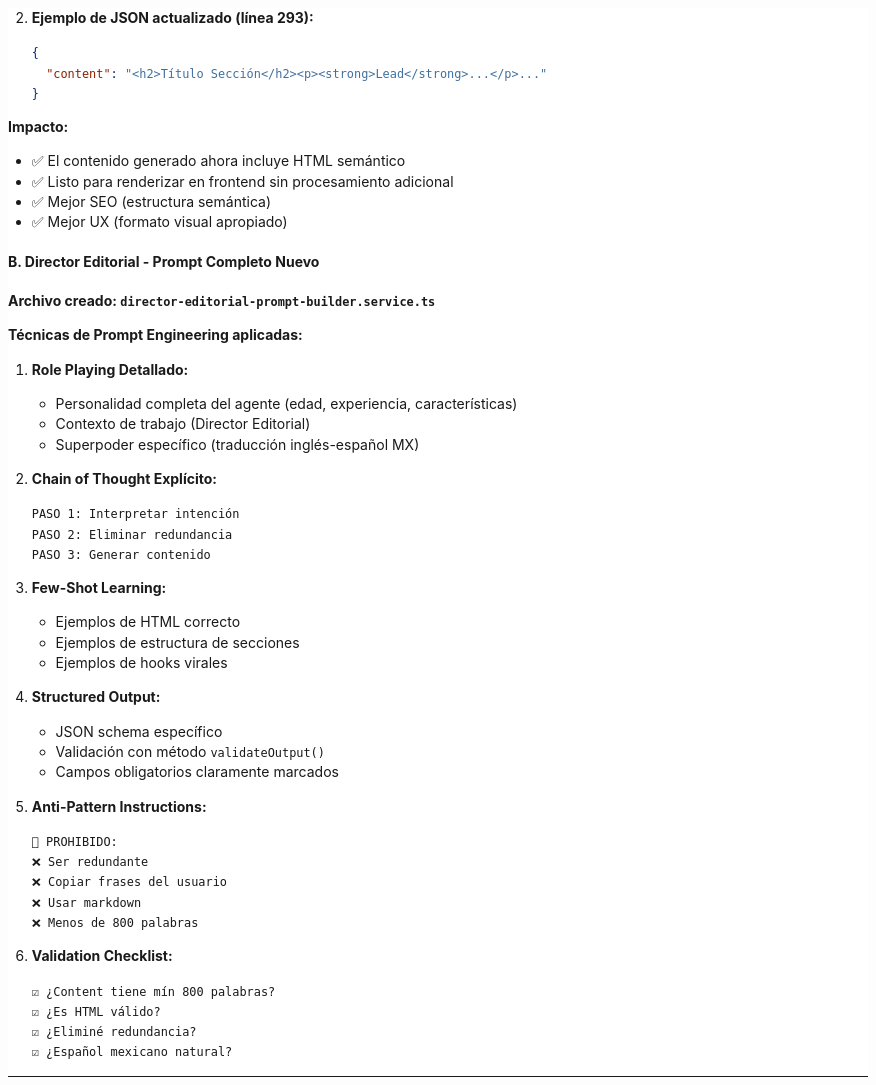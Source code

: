 2. **Ejemplo de JSON actualizado (línea 293):**
   ```json
   {
     "content": "<h2>Título Sección</h2><p><strong>Lead</strong>...</p>..."
   }
   ```

**Impacto:**
- ✅ El contenido generado ahora incluye HTML semántico
- ✅ Listo para renderizar en frontend sin procesamiento adicional
- ✅ Mejor SEO (estructura semántica)
- ✅ Mejor UX (formato visual apropiado)

#### B. Director Editorial - Prompt Completo Nuevo

**Archivo creado: `director-editorial-prompt-builder.service.ts`**

**Técnicas de Prompt Engineering aplicadas:**

1. **Role Playing Detallado:**
   - Personalidad completa del agente (edad, experiencia, características)
   - Contexto de trabajo (Director Editorial)
   - Superpoder específico (traducción inglés-español MX)

2. **Chain of Thought Explícito:**
   ```
   PASO 1: Interpretar intención
   PASO 2: Eliminar redundancia
   PASO 3: Generar contenido
   ```

3. **Few-Shot Learning:**
   - Ejemplos de HTML correcto
   - Ejemplos de estructura de secciones
   - Ejemplos de hooks virales

4. **Structured Output:**
   - JSON schema específico
   - Validación con método `validateOutput()`
   - Campos obligatorios claramente marcados

5. **Anti-Pattern Instructions:**
   ```
   🚫 PROHIBIDO:
   ❌ Ser redundante
   ❌ Copiar frases del usuario
   ❌ Usar markdown
   ❌ Menos de 800 palabras
   ```

6. **Validation Checklist:**
   ```
   ☑ ¿Content tiene mín 800 palabras?
   ☑ ¿Es HTML válido?
   ☑ ¿Eliminé redundancia?
   ☑ ¿Español mexicano natural?
   ```

---